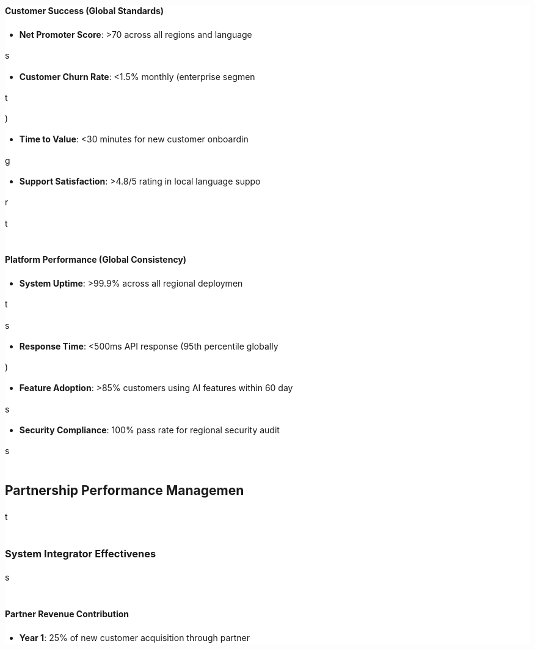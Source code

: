 #### Customer Success (Global Standards)

- **Net Promoter Score**: >70 across all regions and language

s

- **Customer Churn Rate**: <1.5% monthly (enterprise segmen

t

)

- **Time to Value**: <30 minutes for new customer onboardin

g

- **Support Satisfaction**: >4.8/5 rating in local language suppo

r

t

#

#### Platform Performance (Global Consistency)

- **System Uptime**: >99.9% across all regional deploymen

t

s

- **Response Time**: <500ms API response (95th percentile globally

)

- **Feature Adoption**: >85% customers using AI features within 60 day

s

- **Security Compliance**: 100% pass rate for regional security audit

s

#

## Partnership Performance Managemen

t

#

### System Integrator Effectivenes

s

#

#### Partner Revenue Contribution

- **Year 1**: 25% of new customer acquisition through partner
